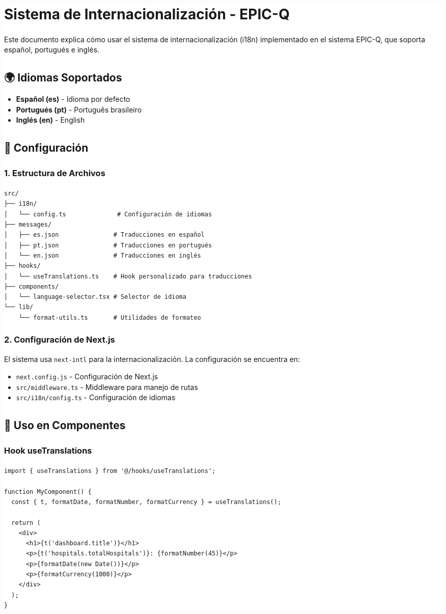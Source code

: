 # Sistema de Internacionalización - EPIC-Q

Este documento explica cómo usar el sistema de internacionalización (i18n) implementado en el sistema EPIC-Q, que soporta español, portugués e inglés.

## 🌍 Idiomas Soportados

- **Español (es)** - Idioma por defecto
- **Portugués (pt)** - Português brasileiro
- **Inglés (en)** - English

## 🚀 Configuración

### 1. Estructura de Archivos

```
src/
├── i18n/
│   └── config.ts              # Configuración de idiomas
├── messages/
│   ├── es.json               # Traducciones en español
│   ├── pt.json               # Traducciones en portugués
│   └── en.json               # Traducciones en inglés
├── hooks/
│   └── useTranslations.ts    # Hook personalizado para traducciones
├── components/
│   └── language-selector.tsx # Selector de idioma
└── lib/
    └── format-utils.ts       # Utilidades de formateo
```

### 2. Configuración de Next.js

El sistema usa `next-intl` para la internacionalización. La configuración se encuentra en:

- `next.config.js` - Configuración de Next.js
- `src/middleware.ts` - Middleware para manejo de rutas
- `src/i18n/config.ts` - Configuración de idiomas

## 📝 Uso en Componentes

### Hook useTranslations

```tsx
import { useTranslations } from '@/hooks/useTranslations';

function MyComponent() {
  const { t, formatDate, formatNumber, formatCurrency } = useTranslations();

  return (
    <div>
      <h1>{t('dashboard.title')}</h1>
      <p>{t('hospitals.totalHospitals')}: {formatNumber(45)}</p>
      <p>{formatDate(new Date())}</p>
      <p>{formatCurrency(1000)}</p>
    </div>
  );
}
```
